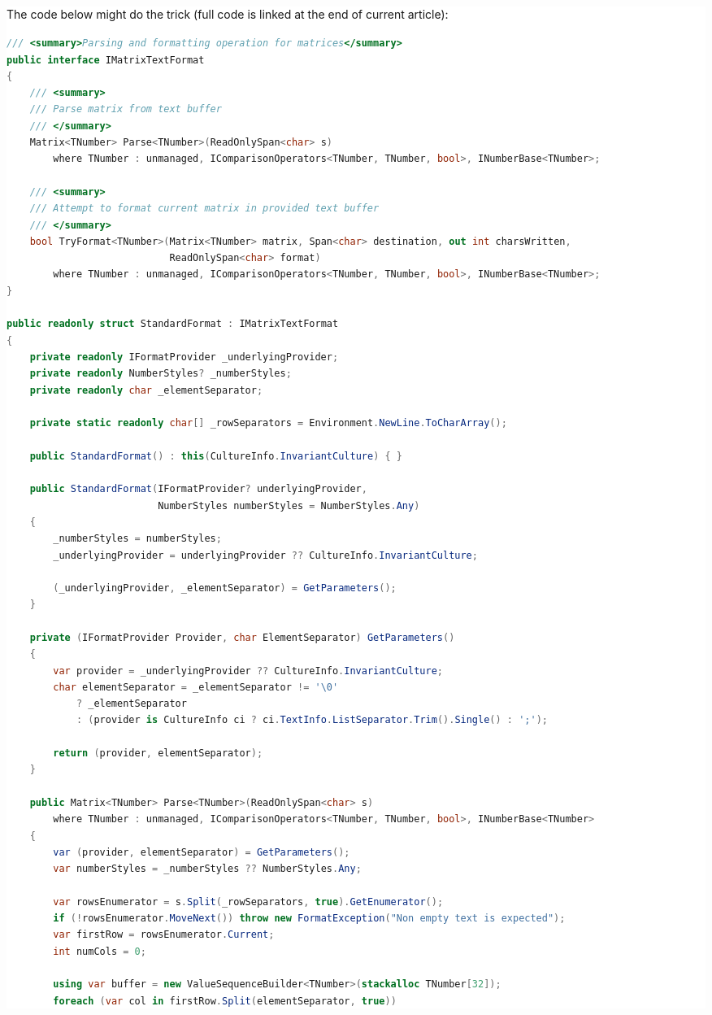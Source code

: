 The code below might do the trick (full code is linked at the end of current article):
``` csharp
/// <summary>Parsing and formatting operation for matrices</summary>
public interface IMatrixTextFormat
{
    /// <summary>
    /// Parse matrix from text buffer 
    /// </summary>    
    Matrix<TNumber> Parse<TNumber>(ReadOnlySpan<char> s)
        where TNumber : unmanaged, IComparisonOperators<TNumber, TNumber, bool>, INumberBase<TNumber>;

    /// <summary>
    /// Attempt to format current matrix in provided text buffer
    /// </summary>        
    bool TryFormat<TNumber>(Matrix<TNumber> matrix, Span<char> destination, out int charsWritten, 
                            ReadOnlySpan<char> format)
        where TNumber : unmanaged, IComparisonOperators<TNumber, TNumber, bool>, INumberBase<TNumber>;
}

public readonly struct StandardFormat : IMatrixTextFormat
{
    private readonly IFormatProvider _underlyingProvider;
    private readonly NumberStyles? _numberStyles;
    private readonly char _elementSeparator;

    private static readonly char[] _rowSeparators = Environment.NewLine.ToCharArray();

    public StandardFormat() : this(CultureInfo.InvariantCulture) { }

    public StandardFormat(IFormatProvider? underlyingProvider, 
                          NumberStyles numberStyles = NumberStyles.Any)
    {
        _numberStyles = numberStyles;
        _underlyingProvider = underlyingProvider ?? CultureInfo.InvariantCulture;

        (_underlyingProvider, _elementSeparator) = GetParameters();
    }

    private (IFormatProvider Provider, char ElementSeparator) GetParameters()
    {
        var provider = _underlyingProvider ?? CultureInfo.InvariantCulture;
        char elementSeparator = _elementSeparator != '\0'
            ? _elementSeparator
            : (provider is CultureInfo ci ? ci.TextInfo.ListSeparator.Trim().Single() : ';');

        return (provider, elementSeparator);
    }

    public Matrix<TNumber> Parse<TNumber>(ReadOnlySpan<char> s)
        where TNumber : unmanaged, IComparisonOperators<TNumber, TNumber, bool>, INumberBase<TNumber>
    {
        var (provider, elementSeparator) = GetParameters();
        var numberStyles = _numberStyles ?? NumberStyles.Any;

        var rowsEnumerator = s.Split(_rowSeparators, true).GetEnumerator();
        if (!rowsEnumerator.MoveNext()) throw new FormatException("Non empty text is expected");
        var firstRow = rowsEnumerator.Current;
        int numCols = 0;

        using var buffer = new ValueSequenceBuilder<TNumber>(stackalloc TNumber[32]);
        foreach (var col in firstRow.Split(elementSeparator, true))
```
